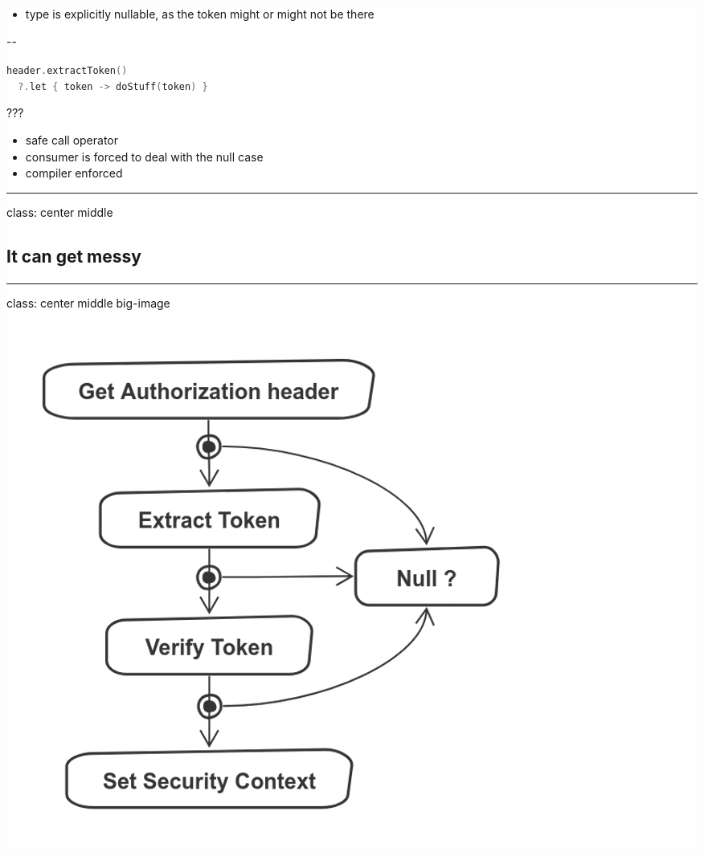 - type is explicitly nullable, as the token might or might not be there

--

```kotlin
header.extractToken()
  ?.let { token -> doStuff(token) }
```

???

- safe call operator
- consumer is forced to deal with the null case
- compiler enforced

---

class: center middle

## It can get messy

---

class: center middle big-image

![jwt-flow](images/jwt-flow.png)
